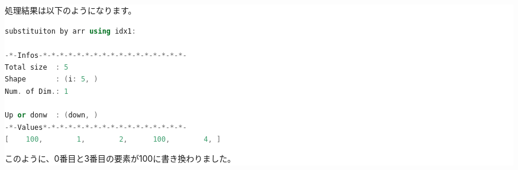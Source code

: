 処理結果は以下のようになります。
```c++
substituiton by arr using idx1:

-*-Infos-*-*-*-*-*-*-*-*-*-*-*-*-*-*-*-*-*-
Total size  : 5
Shape       : (i: 5, )
Num. of Dim.: 1

Up or donw  : (down, )
-*-Values*-*-*-*-*-*-*-*-*-*-*-*-*-*-*-*-*-
[    100,        1,        2,      100,        4, ]
```
このように、0番目と3番目の要素が100に書き換わりました。


